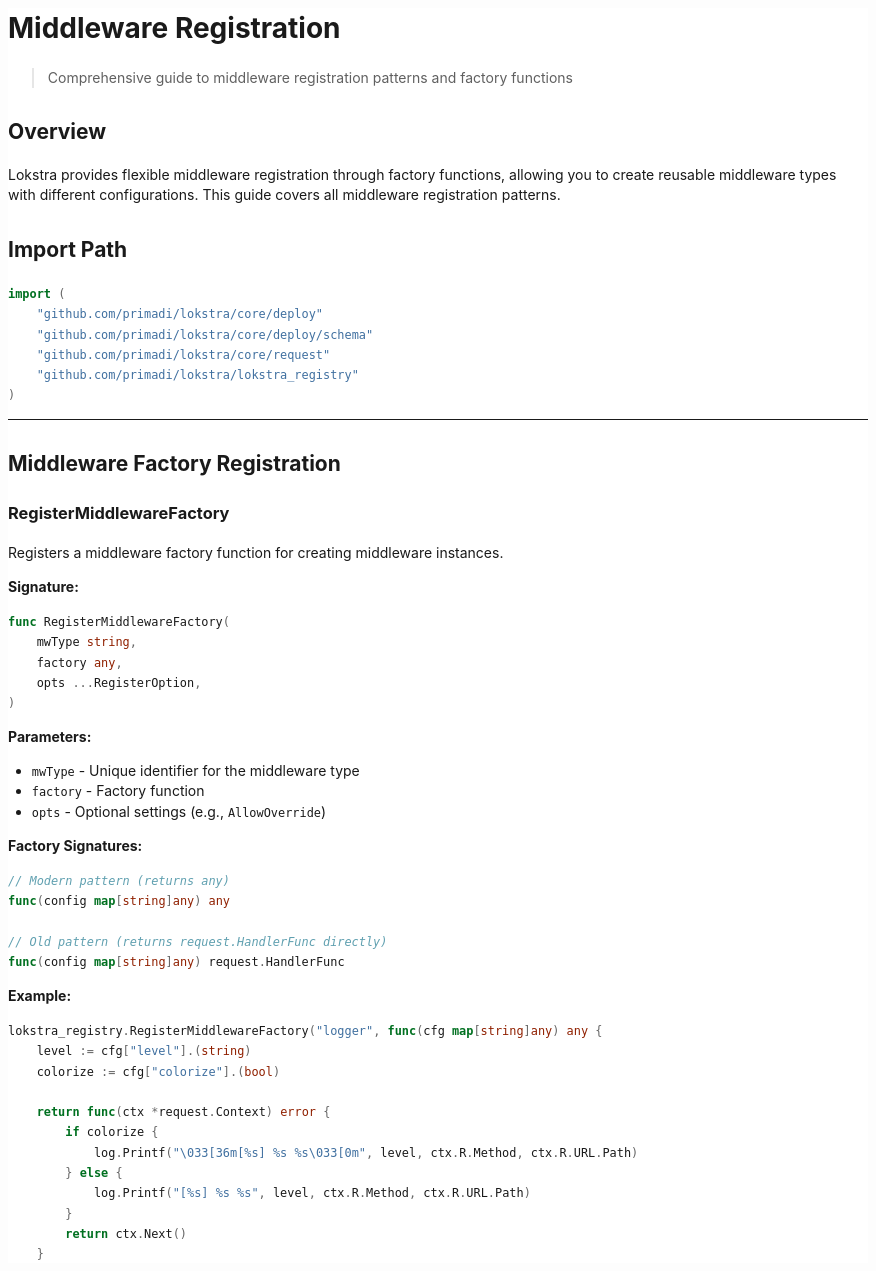 # Middleware Registration

> Comprehensive guide to middleware registration patterns and factory functions

## Overview

Lokstra provides flexible middleware registration through factory functions, allowing you to create reusable middleware types with different configurations. This guide covers all middleware registration patterns.

## Import Path

```go
import (
    "github.com/primadi/lokstra/core/deploy"
    "github.com/primadi/lokstra/core/deploy/schema"
    "github.com/primadi/lokstra/core/request"
    "github.com/primadi/lokstra/lokstra_registry"
)
```

---

## Middleware Factory Registration

### RegisterMiddlewareFactory
Registers a middleware factory function for creating middleware instances.

**Signature:**
```go
func RegisterMiddlewareFactory(
    mwType string,
    factory any,
    opts ...RegisterOption,
)
```

**Parameters:**
- `mwType` - Unique identifier for the middleware type
- `factory` - Factory function
- `opts` - Optional settings (e.g., `AllowOverride`)

**Factory Signatures:**
```go
// Modern pattern (returns any)
func(config map[string]any) any

// Old pattern (returns request.HandlerFunc directly)
func(config map[string]any) request.HandlerFunc
```

**Example:**
```go
lokstra_registry.RegisterMiddlewareFactory("logger", func(cfg map[string]any) any {
    level := cfg["level"].(string)
    colorize := cfg["colorize"].(bool)
    
    return func(ctx *request.Context) error {
        if colorize {
            log.Printf("\033[36m[%s] %s %s\033[0m", level, ctx.R.Method, ctx.R.URL.Path)
        } else {
            log.Printf("[%s] %s %s", level, ctx.R.Method, ctx.R.URL.Path)
        }
        return ctx.Next()
    }
```